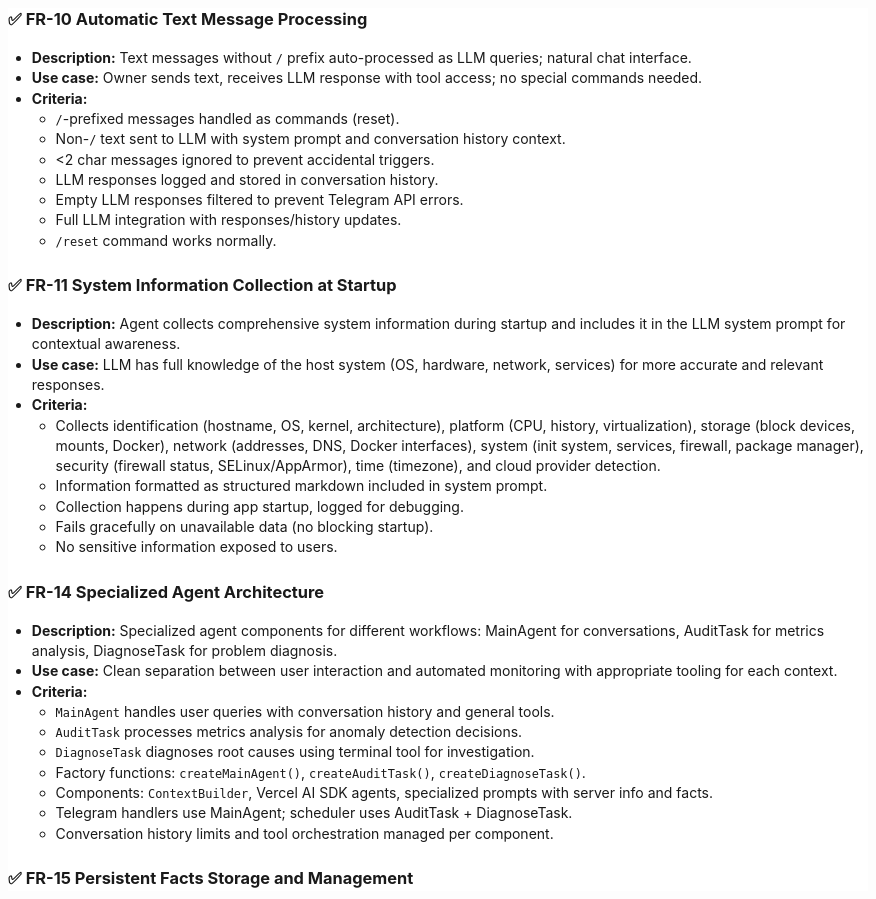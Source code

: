 ### ✅ FR-10 Automatic Text Message Processing

- **Description:** Text messages without `/` prefix auto-processed as LLM queries; natural chat
  interface.
- **Use case:** Owner sends text, receives LLM response with tool access; no special commands
  needed.
- **Criteria:**
  - `/`-prefixed messages handled as commands (reset).
  - Non-`/` text sent to LLM with system prompt and conversation history context.
  - <2 char messages ignored to prevent accidental triggers.
  - LLM responses logged and stored in conversation history.
  - Empty LLM responses filtered to prevent Telegram API errors.
  - Full LLM integration with responses/history updates.
  - `/reset` command works normally.

### ✅ FR-11 System Information Collection at Startup

- **Description:** Agent collects comprehensive system information during startup and includes it in
  the LLM system prompt for contextual awareness.
- **Use case:** LLM has full knowledge of the host system (OS, hardware, network, services) for more
  accurate and relevant responses.
- **Criteria:**
  - Collects identification (hostname, OS, kernel, architecture), platform (CPU, history,
    virtualization), storage (block devices, mounts, Docker), network (addresses, DNS, Docker
    interfaces), system (init system, services, firewall, package manager), security (firewall
    status, SELinux/AppArmor), time (timezone), and cloud provider detection.
  - Information formatted as structured markdown included in system prompt.
  - Collection happens during app startup, logged for debugging.
  - Fails gracefully on unavailable data (no blocking startup).
  - No sensitive information exposed to users.

### ✅ FR-14 Specialized Agent Architecture

- **Description:** Specialized agent components for different workflows: MainAgent for
  conversations, AuditTask for metrics analysis, DiagnoseTask for problem diagnosis.
- **Use case:** Clean separation between user interaction and automated monitoring with appropriate
  tooling for each context.
- **Criteria:**
  - `MainAgent` handles user queries with conversation history and general tools.
  - `AuditTask` processes metrics analysis for anomaly detection decisions.
  - `DiagnoseTask` diagnoses root causes using terminal tool for investigation.
  - Factory functions: `createMainAgent()`, `createAuditTask()`, `createDiagnoseTask()`.
  - Components: `ContextBuilder`, Vercel AI SDK agents, specialized prompts with server info and
    facts.
  - Telegram handlers use MainAgent; scheduler uses AuditTask + DiagnoseTask.
  - Conversation history limits and tool orchestration managed per component.

### ✅ FR-15 Persistent Facts Storage and Management
